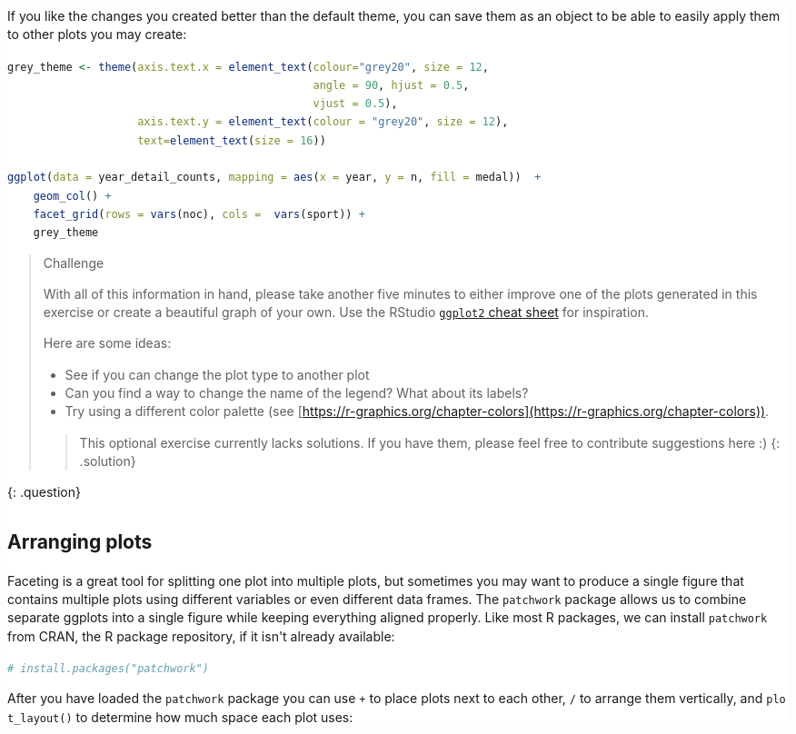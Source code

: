 If you like the changes you created better than the default theme, you can save
them as an object to be able to easily apply them to other plots you may create:

```r
grey_theme <- theme(axis.text.x = element_text(colour="grey20", size = 12,
                                               angle = 90, hjust = 0.5,
                                               vjust = 0.5),
                    axis.text.y = element_text(colour = "grey20", size = 12),
                    text=element_text(size = 16))

ggplot(data = year_detail_counts, mapping = aes(x = year, y = n, fill = medal))  +
    geom_col() +
    facet_grid(rows = vars(noc), cols =  vars(sport)) +
    grey_theme
```


> <question-title noprefix>Challenge</question-title>
>
> With all of this information in hand, please take another five minutes to either
> improve one of the plots generated in this exercise or create a beautiful graph
> of your own. Use the RStudio [`ggplot2` cheat sheet](https://posit.co/wp-content/uploads/2022/10/data-visualization-1.pdf)
> for inspiration.
> 
> Here are some ideas:
> 
> - See if you can change the plot type to another plot
> - Can you find a way to change the name of the legend? What about its labels?
> - Try using a different color palette (see [https://r-graphics.org/chapter-colors](https://r-graphics.org/chapter-colors)).
>
> > <solution-title></solution-title>
> > This optional exercise currently lacks solutions. If you have them, please feel free to contribute suggestions here :)
> {: .solution}
>
{: .question}


## Arranging plots

Faceting is a great tool for splitting one plot into multiple plots, but
sometimes you may want to produce a single figure that contains multiple plots
using different variables or even different data frames. The `patchwork`
package allows us to combine separate ggplots into a single figure while keeping
everything aligned properly. Like most R packages, we can install `patchwork`
from CRAN, the R package repository, if it isn't already available:

```r
# install.packages("patchwork")
```

After you have loaded the `patchwork` package you can use `+` to place plots
next to each other, `/` to arrange them vertically, and `plot_layout()` to
determine how much space each plot uses:
